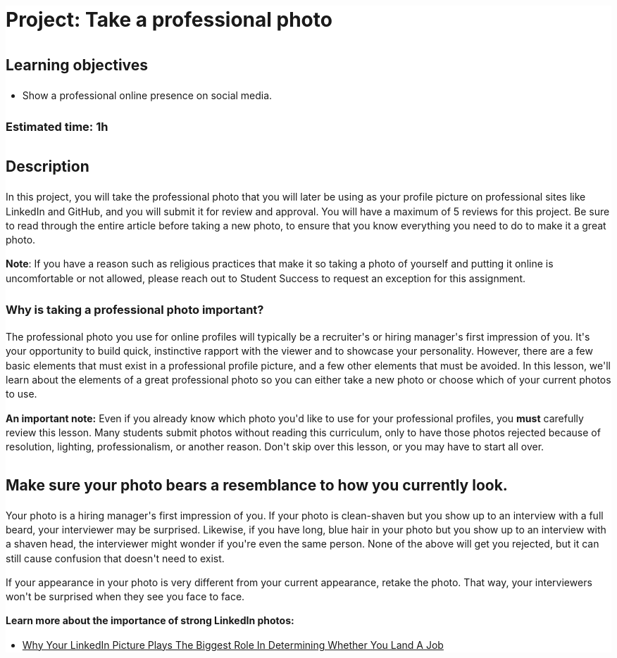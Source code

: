 # Project: Take a professional photo

## Learning objectives

- Show a professional online presence on social media.

### **Estimated time**: 1h

## Description

In this project, you will take the professional photo that you will later be using as your profile picture on professional sites like LinkedIn and GitHub, and you will submit it for review and approval. You will have a maximum of 5 reviews for this project. Be sure to read through the entire article before taking a new photo, to ensure that you know everything you need to do to make it a great photo. 

**Note**: If you have a reason such as religious practices that make it so taking a photo of yourself and putting it online is uncomfortable or not allowed, please reach out to Student Success to request an exception for this assignment.

### Why is taking a professional photo important?

The professional photo you use for online profiles will typically be a recruiter's or hiring manager's first impression of you. It's your opportunity to build quick, instinctive rapport with the viewer and to showcase your personality. However, there are a few basic elements that must exist in a professional profile picture, and a few other elements that must be avoided. In this lesson, we'll learn about the elements of a great professional photo so you can either take a new photo or choose which of your current photos to use.

**An important note:** Even if you already know which photo you'd like to use for your professional profiles, you **must** carefully review this lesson. Many students submit photos without reading this curriculum, only to have those photos rejected because of resolution, lighting, professionalism, or another reason. Don't skip over this lesson, or you may have to start all over.

## Make sure your photo bears a resemblance to how you currently look.

Your photo is a hiring manager's first impression of you. If your photo is clean-shaven but you show up to an interview with a full beard, your interviewer may be surprised. Likewise, if you have long, blue hair in your photo but you show up to an interview with a shaven head, the interviewer might wonder if you're even the same person. None of the above will get you rejected, but it can still cause confusion that doesn't need to exist.

If your appearance in your photo is very different from your current appearance, retake the photo. That way, your interviewers won't be surprised when they see you face to face.

**Learn more about the importance of strong LinkedIn photos:**

- [Why Your LinkedIn Picture Plays The Biggest Role In Determining Whether You Land A Job](https://www.forbes.com/sites/amymorin/2016/12/03/why-your-linkedin-picture-plays-the-biggest-role-in-determining-whether-you-land-a-job/?sh=4f4d01db7f58)
